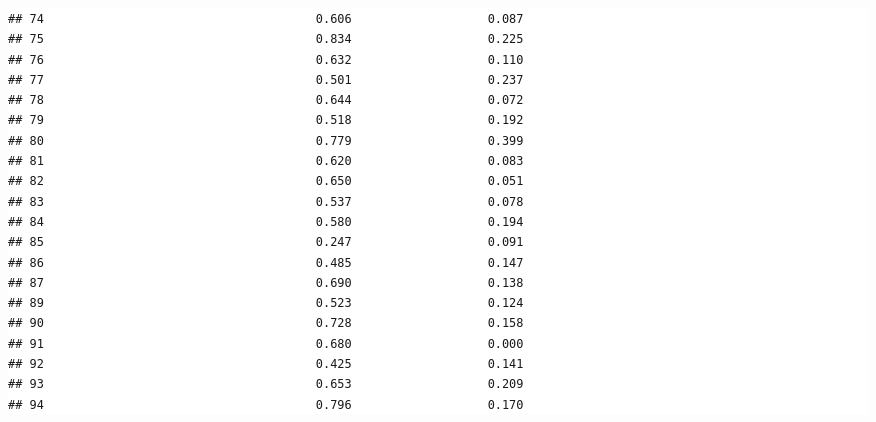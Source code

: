     ## 74                                      0.606                   0.087
    ## 75                                      0.834                   0.225
    ## 76                                      0.632                   0.110
    ## 77                                      0.501                   0.237
    ## 78                                      0.644                   0.072
    ## 79                                      0.518                   0.192
    ## 80                                      0.779                   0.399
    ## 81                                      0.620                   0.083
    ## 82                                      0.650                   0.051
    ## 83                                      0.537                   0.078
    ## 84                                      0.580                   0.194
    ## 85                                      0.247                   0.091
    ## 86                                      0.485                   0.147
    ## 87                                      0.690                   0.138
    ## 89                                      0.523                   0.124
    ## 90                                      0.728                   0.158
    ## 91                                      0.680                   0.000
    ## 92                                      0.425                   0.141
    ## 93                                      0.653                   0.209
    ## 94                                      0.796                   0.170